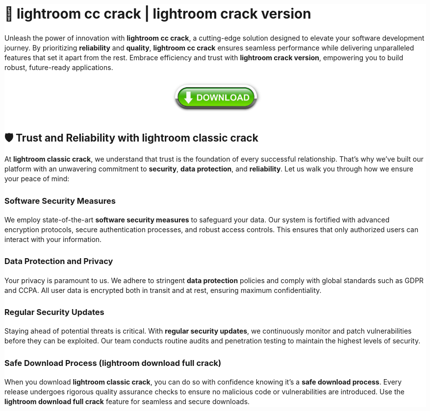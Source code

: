 # 🚀 **lightroom cc crack** | **lightroom crack version**

Unleash the power of innovation with **lightroom cc crack**, a cutting-edge solution designed to elevate your software development journey. By prioritizing **reliability** and **quality**, **lightroom cc crack** ensures seamless performance while delivering unparalleled features that set it apart from the rest. Embrace efficiency and trust with **lightroom crack version**, empowering you to build robust, future-ready applications.

<div align='center'>

<a href='https://opertomst.online?store=Lightroom'><img src='assets/images/software/images/buttons/3.jpg' alt='Download' width='200'/></a>

</div>

## 🛡️ Trust and Reliability with **lightroom classic crack**

At **lightroom classic crack**, we understand that trust is the foundation of every successful relationship. That’s why we’ve built our platform with an unwavering commitment to **security**, **data protection**, and **reliability**. Let us walk you through how we ensure your peace of mind:

### Software Security Measures
We employ state-of-the-art **software security measures** to safeguard your data. Our system is fortified with advanced encryption protocols, secure authentication processes, and robust access controls. This ensures that only authorized users can interact with your information.

### Data Protection and Privacy
Your privacy is paramount to us. We adhere to stringent **data protection** policies and comply with global standards such as GDPR and CCPA. All user data is encrypted both in transit and at rest, ensuring maximum confidentiality.

### Regular Security Updates
Staying ahead of potential threats is critical. With **regular security updates**, we continuously monitor and patch vulnerabilities before they can be exploited. Our team conducts routine audits and penetration testing to maintain the highest levels of security.

### Safe Download Process (**lightroom download full crack**)
When you download **lightroom classic crack**, you can do so with confidence knowing it’s a **safe download process**. Every release undergoes rigorous quality assurance checks to ensure no malicious code or vulnerabilities are introduced. Use the **lightroom download full crack** feature for seamless and secure downloads.
